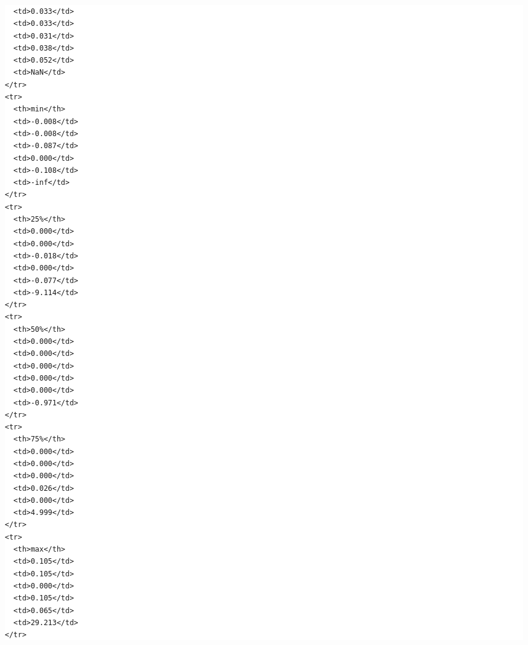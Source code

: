       <td>0.033</td>
      <td>0.033</td>
      <td>0.031</td>
      <td>0.038</td>
      <td>0.052</td>
      <td>NaN</td>
    </tr>
    <tr>
      <th>min</th>
      <td>-0.008</td>
      <td>-0.008</td>
      <td>-0.087</td>
      <td>0.000</td>
      <td>-0.108</td>
      <td>-inf</td>
    </tr>
    <tr>
      <th>25%</th>
      <td>0.000</td>
      <td>0.000</td>
      <td>-0.018</td>
      <td>0.000</td>
      <td>-0.077</td>
      <td>-9.114</td>
    </tr>
    <tr>
      <th>50%</th>
      <td>0.000</td>
      <td>0.000</td>
      <td>0.000</td>
      <td>0.000</td>
      <td>0.000</td>
      <td>-0.971</td>
    </tr>
    <tr>
      <th>75%</th>
      <td>0.000</td>
      <td>0.000</td>
      <td>0.000</td>
      <td>0.026</td>
      <td>0.000</td>
      <td>4.999</td>
    </tr>
    <tr>
      <th>max</th>
      <td>0.105</td>
      <td>0.105</td>
      <td>0.000</td>
      <td>0.105</td>
      <td>0.065</td>
      <td>29.213</td>
    </tr>
  </tbody>
</table>
